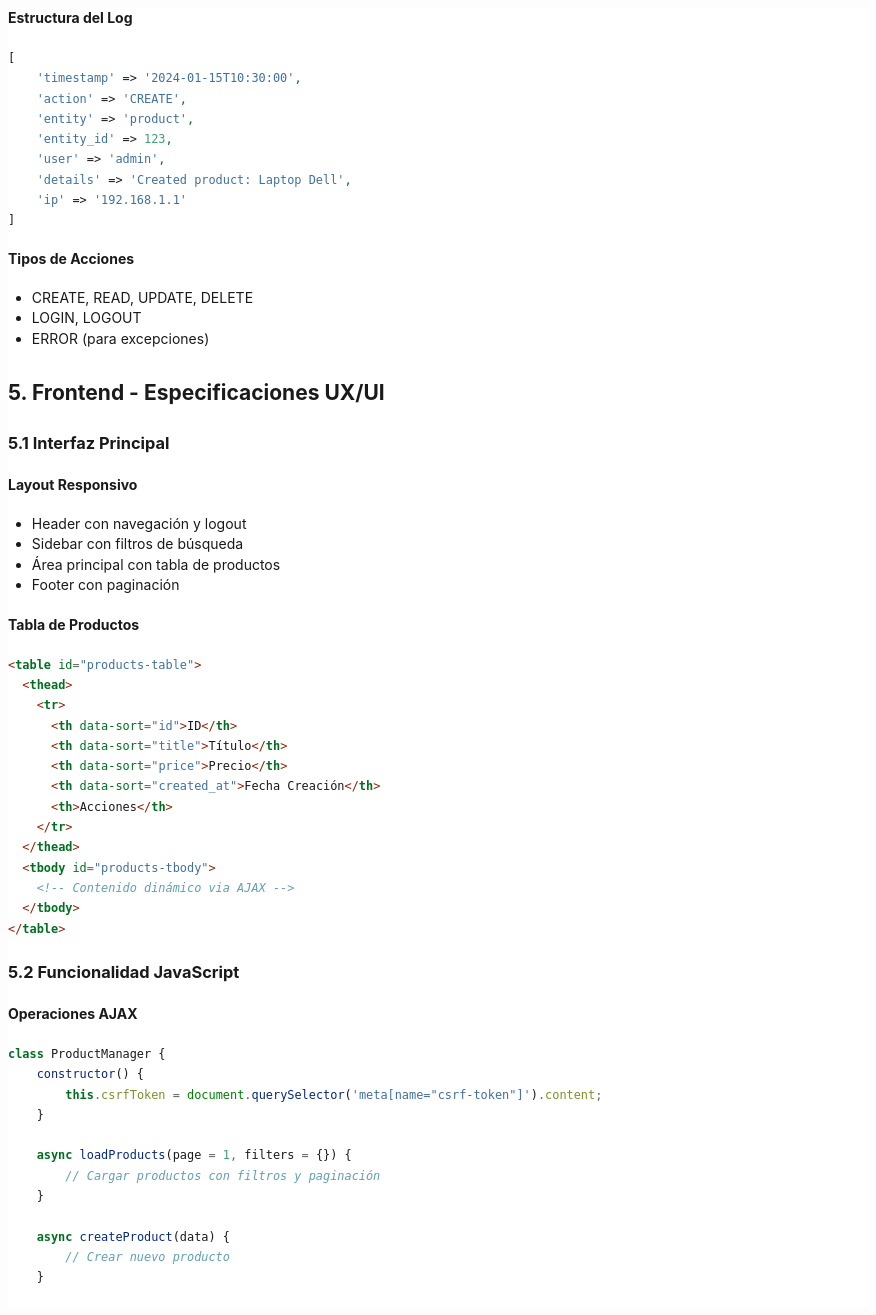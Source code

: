 #### Estructura del Log
```php
[
    'timestamp' => '2024-01-15T10:30:00',
    'action' => 'CREATE',
    'entity' => 'product',
    'entity_id' => 123,
    'user' => 'admin',
    'details' => 'Created product: Laptop Dell',
    'ip' => '192.168.1.1'
]
```

#### Tipos de Acciones
- CREATE, READ, UPDATE, DELETE
- LOGIN, LOGOUT
- ERROR (para excepciones)

## 5. Frontend - Especificaciones UX/UI

### 5.1 Interfaz Principal

#### Layout Responsivo
- Header con navegación y logout
- Sidebar con filtros de búsqueda
- Área principal con tabla de productos
- Footer con paginación

#### Tabla de Productos
```html
<table id="products-table">
  <thead>
    <tr>
      <th data-sort="id">ID</th>
      <th data-sort="title">Título</th>
      <th data-sort="price">Precio</th>
      <th data-sort="created_at">Fecha Creación</th>
      <th>Acciones</th>
    </tr>
  </thead>
  <tbody id="products-tbody">
    <!-- Contenido dinámico via AJAX -->
  </tbody>
</table>
```

### 5.2 Funcionalidad JavaScript

#### Operaciones AJAX
```javascript
class ProductManager {
    constructor() {
        this.csrfToken = document.querySelector('meta[name="csrf-token"]').content;
    }
    
    async loadProducts(page = 1, filters = {}) {
        // Cargar productos con filtros y paginación
    }
    
    async createProduct(data) {
        // Crear nuevo producto
    }
    
```